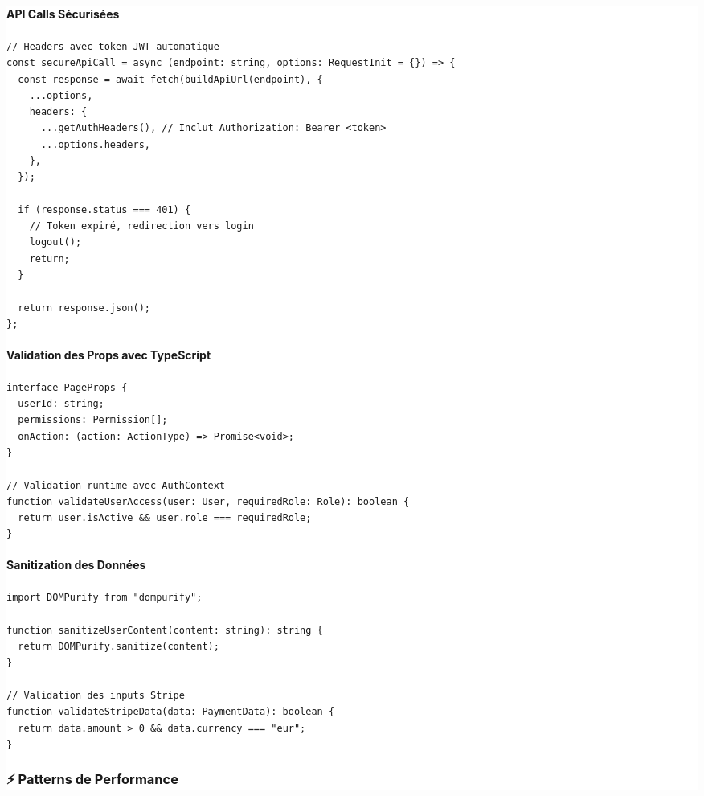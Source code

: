 #### **API Calls Sécurisées**

```tsx
// Headers avec token JWT automatique
const secureApiCall = async (endpoint: string, options: RequestInit = {}) => {
  const response = await fetch(buildApiUrl(endpoint), {
    ...options,
    headers: {
      ...getAuthHeaders(), // Inclut Authorization: Bearer <token>
      ...options.headers,
    },
  });

  if (response.status === 401) {
    // Token expiré, redirection vers login
    logout();
    return;
  }

  return response.json();
};
```

#### **Validation des Props avec TypeScript**

```tsx
interface PageProps {
  userId: string;
  permissions: Permission[];
  onAction: (action: ActionType) => Promise<void>;
}

// Validation runtime avec AuthContext
function validateUserAccess(user: User, requiredRole: Role): boolean {
  return user.isActive && user.role === requiredRole;
}
```

#### **Sanitization des Données**

```tsx
import DOMPurify from "dompurify";

function sanitizeUserContent(content: string): string {
  return DOMPurify.sanitize(content);
}

// Validation des inputs Stripe
function validateStripeData(data: PaymentData): boolean {
  return data.amount > 0 && data.currency === "eur";
}
```

### ⚡ **Patterns de Performance**
